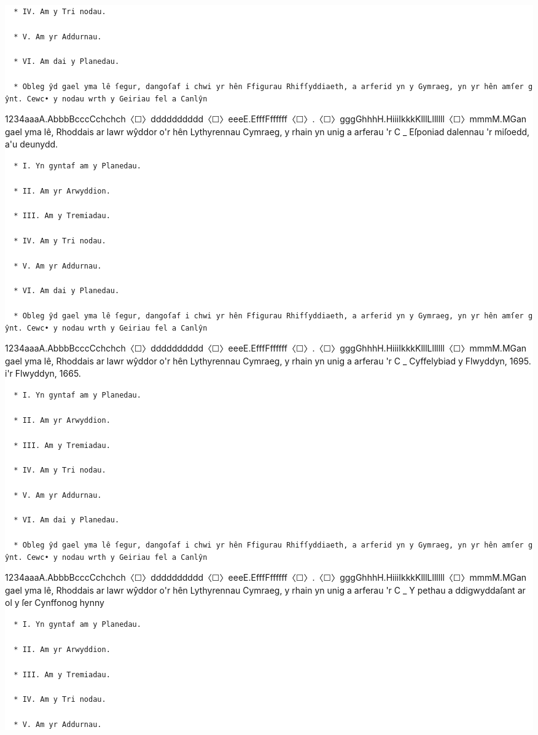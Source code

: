       * IV. Am y Tri nodau.

      * V. Am yr Addurnau.

      * VI. Am dai y Planedau.

      * Obleg ŷd gael yma lê ſegur, dangoſaf i chwi yr hên Ffigurau Rhifſyddiaeth, a arferid yn y Gymraeg, yn yr hên amſer gŷnt. Cewc• y nodau wrth y Geiriau fel a Canlŷn
1234aaaA.AbbbBcccCchchch〈☐〉dddddddddd〈☐〉eeeE.EfffFffffff〈☐〉.〈☐〉gggGhhhH.HiiiIkkkKlllLllllll〈☐〉mmmM.MGan gael yma lê, Rhoddais ar lawr wŷddor o'r hên Lythyrennau Cymraeg, y rhain yn unig a arferau 'r C
    _ Eſponiad dalennau 'r miſoedd, a'u deunydd.

      * I. Yn gyntaf am y Planedau.

      * II. Am yr Arwyddion.

      * III. Am y Tremiadau.

      * IV. Am y Tri nodau.

      * V. Am yr Addurnau.

      * VI. Am dai y Planedau.

      * Obleg ŷd gael yma lê ſegur, dangoſaf i chwi yr hên Ffigurau Rhifſyddiaeth, a arferid yn y Gymraeg, yn yr hên amſer gŷnt. Cewc• y nodau wrth y Geiriau fel a Canlŷn
1234aaaA.AbbbBcccCchchch〈☐〉dddddddddd〈☐〉eeeE.EfffFffffff〈☐〉.〈☐〉gggGhhhH.HiiiIkkkKlllLllllll〈☐〉mmmM.MGan gael yma lê, Rhoddais ar lawr wŷddor o'r hên Lythyrennau Cymraeg, y rhain yn unig a arferau 'r C
    _ Cyffelybiad y Flwyddyn, 1695. i'r Flwyddyn, 1665.

      * I. Yn gyntaf am y Planedau.

      * II. Am yr Arwyddion.

      * III. Am y Tremiadau.

      * IV. Am y Tri nodau.

      * V. Am yr Addurnau.

      * VI. Am dai y Planedau.

      * Obleg ŷd gael yma lê ſegur, dangoſaf i chwi yr hên Ffigurau Rhifſyddiaeth, a arferid yn y Gymraeg, yn yr hên amſer gŷnt. Cewc• y nodau wrth y Geiriau fel a Canlŷn
1234aaaA.AbbbBcccCchchch〈☐〉dddddddddd〈☐〉eeeE.EfffFffffff〈☐〉.〈☐〉gggGhhhH.HiiiIkkkKlllLllllll〈☐〉mmmM.MGan gael yma lê, Rhoddais ar lawr wŷddor o'r hên Lythyrennau Cymraeg, y rhain yn unig a arferau 'r C
    _ Y pethau a ddigwyddaſant ar ol y ſer Cynffonog hynny

      * I. Yn gyntaf am y Planedau.

      * II. Am yr Arwyddion.

      * III. Am y Tremiadau.

      * IV. Am y Tri nodau.

      * V. Am yr Addurnau.
